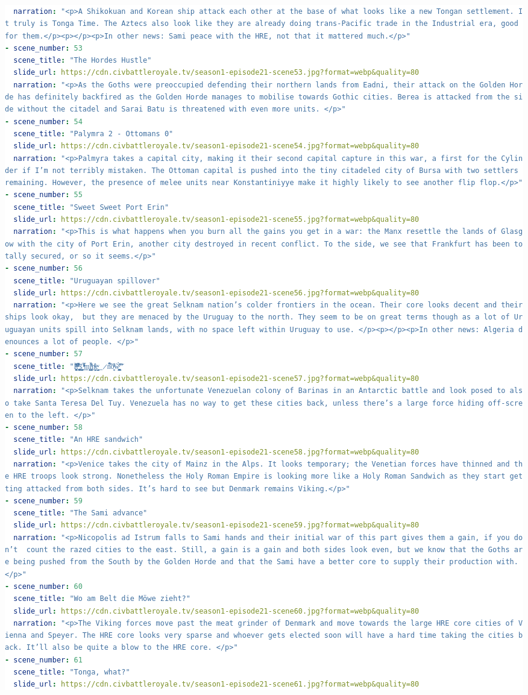 ```yaml
  narration: "<p>A Shikokuan and Korean ship attack each other at the base of what looks like a new Tongan settlement. It truly is Tonga Time. The Aztecs also look like they are already doing trans-Pacific trade in the Industrial era, good for them.</p><p></p><p>In other news: Sami peace with the HRE, not that it mattered much.</p>"
- scene_number: 53
  scene_title: "The Hordes Hustle"
  slide_url: https://cdn.civbattleroyale.tv/season1-episode21-scene53.jpg?format=webp&quality=80
  narration: "<p>As the Goths were preoccupied defending their northern lands from Eadni, their attack on the Golden Horde has definitely backfired as the Golden Horde manages to mobilise towards Gothic cities. Berea is attacked from the side without the citadel and Sarai Batu is threatened with even more units. </p>"
- scene_number: 54
  scene_title: "Palymra 2 - Ottomans 0"
  slide_url: https://cdn.civbattleroyale.tv/season1-episode21-scene54.jpg?format=webp&quality=80
  narration: "<p>Palmyra takes a capital city, making it their second capital capture in this war, a first for the Cylinder if I’m not terribly mistaken. The Ottoman capital is pushed into the tiny citadeled city of Bursa with two settlers remaining. However, the presence of melee units near Konstantiniyye make it highly likely to see another flip flop.</p>"
- scene_number: 55
  scene_title: "Sweet Sweet Port Erin"
  slide_url: https://cdn.civbattleroyale.tv/season1-episode21-scene55.jpg?format=webp&quality=80
  narration: "<p>This is what happens when you burn all the gains you get in a war: the Manx resettle the lands of Glasgow with the city of Port Erin, another city destroyed in recent conflict. To the side, we see that Frankfurt has been totally secured, or so it seems.</p>"
- scene_number: 56
  scene_title: "Uruguayan spillover"
  slide_url: https://cdn.civbattleroyale.tv/season1-episode21-scene56.jpg?format=webp&quality=80
  narration: "<p>Here we see the great Selknam nation’s colder frontiers in the ocean. Their core looks decent and their ships look okay,  but they are menaced by the Uruguay to the north. They seem to be on great terms though as a lot of Uruguayan units spill into Selknam lands, with no space left within Uruguay to use. </p><p></p><p>In other news: Algeria denounces a lot of people. </p>"
- scene_number: 57
  scene_title: "Ï͔̤͚̬̞͊̑͗̊ͣͭͅt̗̒ͫ̋ͦͣ̎̚͞'̪̝̩͖͗͟ͅͅs̙̳͚̮̆͟ ͯͪ̅ͥ͌ͯ͢m̛͍̘̱̹͔i̻͚̱̙̳͑̌̓ͬ̂ͥn̦̱̬͙ͨ̂ͪͅe̬̟̰̰͔̭ͮ͟ ̷̐̋n̂͌ŏ̤̻ͬͩ̑w̖͙͇̗̯̪̃ͮ̓͗̈̀͠"
  slide_url: https://cdn.civbattleroyale.tv/season1-episode21-scene57.jpg?format=webp&quality=80
  narration: "<p>Selknam takes the unfortunate Venezuelan colony of Barinas in an Antarctic battle and look posed to also take Santa Teresa Del Tuy. Venezuela has no way to get these cities back, unless there’s a large force hiding off-screen to the left. </p>"
- scene_number: 58
  scene_title: "An HRE sandwich"
  slide_url: https://cdn.civbattleroyale.tv/season1-episode21-scene58.jpg?format=webp&quality=80
  narration: "<p>Venice takes the city of Mainz in the Alps. It looks temporary; the Venetian forces have thinned and the HRE troops look strong. Nonetheless the Holy Roman Empire is looking more like a Holy Roman Sandwich as they start getting attacked from both sides. It’s hard to see but Denmark remains Viking.</p>"
- scene_number: 59
  scene_title: "The Sami advance"
  slide_url: https://cdn.civbattleroyale.tv/season1-episode21-scene59.jpg?format=webp&quality=80
  narration: "<p>Nicopolis ad Istrum falls to Sami hands and their initial war of this part gives them a gain, if you don’t  count the razed cities to the east. Still, a gain is a gain and both sides look even, but we know that the Goths are being pushed from the South by the Golden Horde and that the Sami have a better core to supply their production with. </p>"
- scene_number: 60
  scene_title: "Wo am Belt die Möwe zieht?"
  slide_url: https://cdn.civbattleroyale.tv/season1-episode21-scene60.jpg?format=webp&quality=80
  narration: "<p>The Viking forces move past the meat grinder of Denmark and move towards the large HRE core cities of Vienna and Speyer. The HRE core looks very sparse and whoever gets elected soon will have a hard time taking the cities back. It’ll also be quite a blow to the HRE core. </p>"
- scene_number: 61
  scene_title: "Tonga, what?"
  slide_url: https://cdn.civbattleroyale.tv/season1-episode21-scene61.jpg?format=webp&quality=80
```